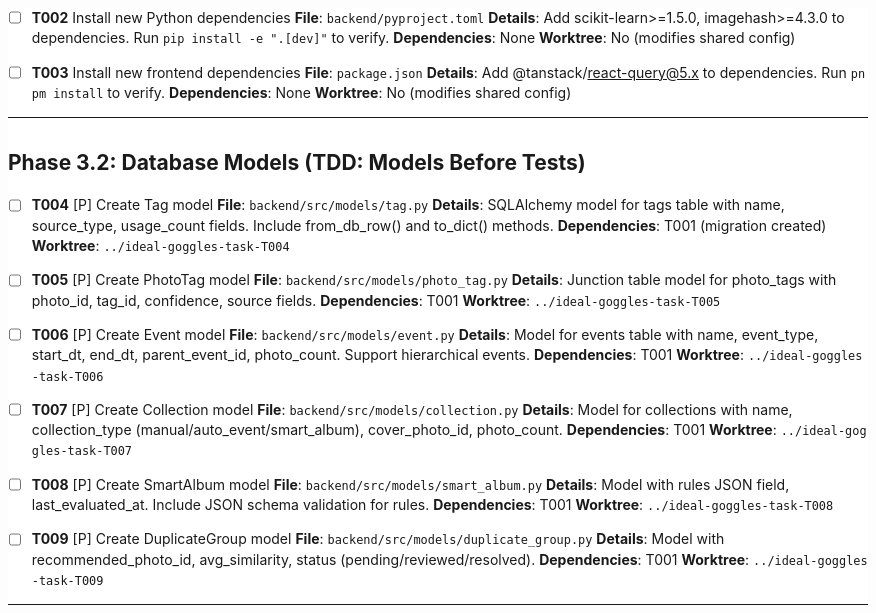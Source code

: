 - [ ] **T002** Install new Python dependencies
  **File**: `backend/pyproject.toml`
  **Details**: Add scikit-learn>=1.5.0, imagehash>=4.3.0 to dependencies. Run `pip install -e ".[dev]"` to verify.
  **Dependencies**: None
  **Worktree**: No (modifies shared config)

- [ ] **T003** Install new frontend dependencies
  **File**: `package.json`
  **Details**: Add @tanstack/react-query@5.x to dependencies. Run `pnpm install` to verify.
  **Dependencies**: None
  **Worktree**: No (modifies shared config)

---

## Phase 3.2: Database Models (TDD: Models Before Tests)

- [ ] **T004** [P] Create Tag model
  **File**: `backend/src/models/tag.py`
  **Details**: SQLAlchemy model for tags table with name, source_type, usage_count fields. Include from_db_row() and to_dict() methods.
  **Dependencies**: T001 (migration created)
  **Worktree**: `../ideal-goggles-task-T004`

- [ ] **T005** [P] Create PhotoTag model
  **File**: `backend/src/models/photo_tag.py`
  **Details**: Junction table model for photo_tags with photo_id, tag_id, confidence, source fields.
  **Dependencies**: T001
  **Worktree**: `../ideal-goggles-task-T005`

- [ ] **T006** [P] Create Event model
  **File**: `backend/src/models/event.py`
  **Details**: Model for events table with name, event_type, start_dt, end_dt, parent_event_id, photo_count. Support hierarchical events.
  **Dependencies**: T001
  **Worktree**: `../ideal-goggles-task-T006`

- [ ] **T007** [P] Create Collection model
  **File**: `backend/src/models/collection.py`
  **Details**: Model for collections with name, collection_type (manual/auto_event/smart_album), cover_photo_id, photo_count.
  **Dependencies**: T001
  **Worktree**: `../ideal-goggles-task-T007`

- [ ] **T008** [P] Create SmartAlbum model
  **File**: `backend/src/models/smart_album.py`
  **Details**: Model with rules JSON field, last_evaluated_at. Include JSON schema validation for rules.
  **Dependencies**: T001
  **Worktree**: `../ideal-goggles-task-T008`

- [ ] **T009** [P] Create DuplicateGroup model
  **File**: `backend/src/models/duplicate_group.py`
  **Details**: Model with recommended_photo_id, avg_similarity, status (pending/reviewed/resolved).
  **Dependencies**: T001
  **Worktree**: `../ideal-goggles-task-T009`

---